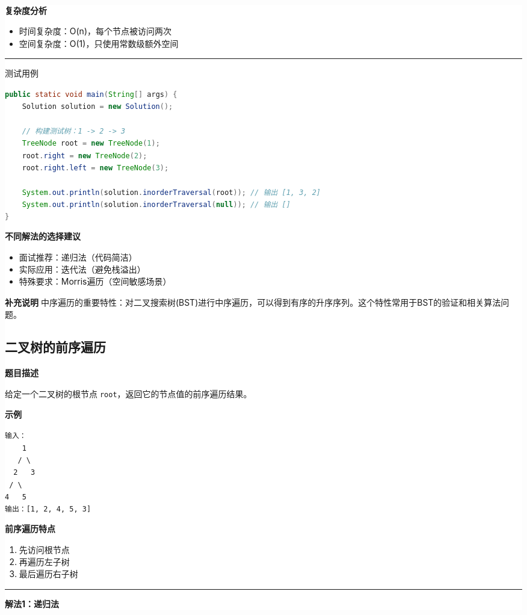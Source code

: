 **复杂度分析**
- 时间复杂度：O(n)，每个节点被访问两次
- 空间复杂度：O(1)，只使用常数级额外空间

---

测试用例

```java
public static void main(String[] args) {
    Solution solution = new Solution();
    
    // 构建测试树：1 -> 2 -> 3
    TreeNode root = new TreeNode(1);
    root.right = new TreeNode(2);
    root.right.left = new TreeNode(3);
    
    System.out.println(solution.inorderTraversal(root)); // 输出 [1, 3, 2]
    System.out.println(solution.inorderTraversal(null)); // 输出 []
}
```

**不同解法的选择建议**
- 面试推荐：递归法（代码简洁）
- 实际应用：迭代法（避免栈溢出）
- 特殊要求：Morris遍历（空间敏感场景）

**补充说明**
中序遍历的重要特性：对二叉搜索树(BST)进行中序遍历，可以得到有序的升序序列。这个特性常用于BST的验证和相关算法问题。


## 二叉树的前序遍历

**题目描述**

给定一个二叉树的根节点 `root`，返回它的节点值的前序遍历结果。

**示例**

```
输入：
    1
   / \
  2   3
 / \
4   5
输出：[1, 2, 4, 5, 3]
```

**前序遍历特点**
1. 先访问根节点
2. 再遍历左子树
3. 最后遍历右子树

---

**解法1：递归法**
